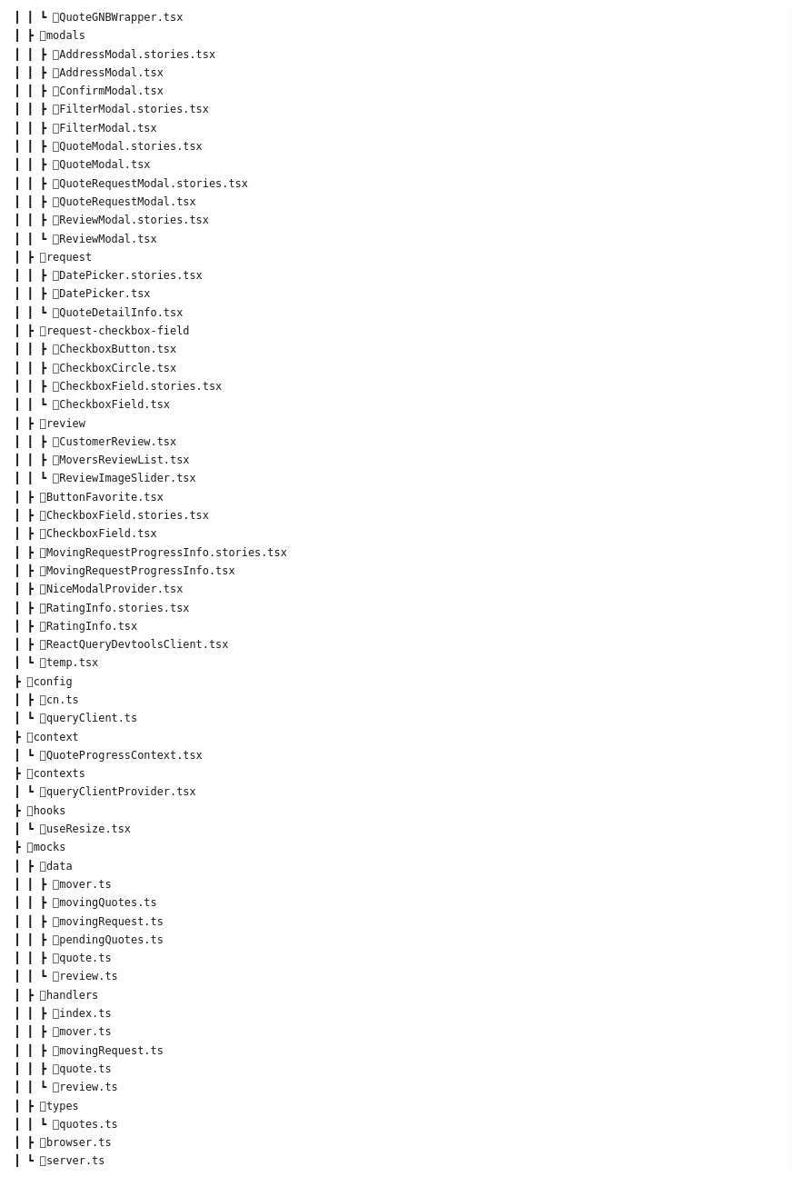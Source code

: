 ```
 ┃ ┃ ┗ 📜QuoteGNBWrapper.tsx
 ┃ ┣ 📂modals
 ┃ ┃ ┣ 📜AddressModal.stories.tsx
 ┃ ┃ ┣ 📜AddressModal.tsx
 ┃ ┃ ┣ 📜ConfirmModal.tsx
 ┃ ┃ ┣ 📜FilterModal.stories.tsx
 ┃ ┃ ┣ 📜FilterModal.tsx
 ┃ ┃ ┣ 📜QuoteModal.stories.tsx
 ┃ ┃ ┣ 📜QuoteModal.tsx
 ┃ ┃ ┣ 📜QuoteRequestModal.stories.tsx
 ┃ ┃ ┣ 📜QuoteRequestModal.tsx
 ┃ ┃ ┣ 📜ReviewModal.stories.tsx
 ┃ ┃ ┗ 📜ReviewModal.tsx
 ┃ ┣ 📂request
 ┃ ┃ ┣ 📜DatePicker.stories.tsx
 ┃ ┃ ┣ 📜DatePicker.tsx
 ┃ ┃ ┗ 📜QuoteDetailInfo.tsx
 ┃ ┣ 📂request-checkbox-field
 ┃ ┃ ┣ 📜CheckboxButton.tsx
 ┃ ┃ ┣ 📜CheckboxCircle.tsx
 ┃ ┃ ┣ 📜CheckboxField.stories.tsx
 ┃ ┃ ┗ 📜CheckboxField.tsx
 ┃ ┣ 📂review
 ┃ ┃ ┣ 📜CustomerReview.tsx
 ┃ ┃ ┣ 📜MoversReviewList.tsx
 ┃ ┃ ┗ 📜ReviewImageSlider.tsx
 ┃ ┣ 📜ButtonFavorite.tsx
 ┃ ┣ 📜CheckboxField.stories.tsx
 ┃ ┣ 📜CheckboxField.tsx
 ┃ ┣ 📜MovingRequestProgressInfo.stories.tsx
 ┃ ┣ 📜MovingRequestProgressInfo.tsx
 ┃ ┣ 📜NiceModalProvider.tsx
 ┃ ┣ 📜RatingInfo.stories.tsx
 ┃ ┣ 📜RatingInfo.tsx
 ┃ ┣ 📜ReactQueryDevtoolsClient.tsx
 ┃ ┗ 📜temp.tsx
 ┣ 📂config
 ┃ ┣ 📜cn.ts
 ┃ ┗ 📜queryClient.ts
 ┣ 📂context
 ┃ ┗ 📜QuoteProgressContext.tsx
 ┣ 📂contexts
 ┃ ┗ 📜queryClientProvider.tsx
 ┣ 📂hooks
 ┃ ┗ 📜useResize.tsx
 ┣ 📂mocks
 ┃ ┣ 📂data
 ┃ ┃ ┣ 📜mover.ts
 ┃ ┃ ┣ 📜movingQuotes.ts
 ┃ ┃ ┣ 📜movingRequest.ts
 ┃ ┃ ┣ 📜pendingQuotes.ts
 ┃ ┃ ┣ 📜quote.ts
 ┃ ┃ ┗ 📜review.ts
 ┃ ┣ 📂handlers
 ┃ ┃ ┣ 📜index.ts
 ┃ ┃ ┣ 📜mover.ts
 ┃ ┃ ┣ 📜movingRequest.ts
 ┃ ┃ ┣ 📜quote.ts
 ┃ ┃ ┗ 📜review.ts
 ┃ ┣ 📂types
 ┃ ┃ ┗ 📜quotes.ts
 ┃ ┣ 📜browser.ts
 ┃ ┗ 📜server.ts
```